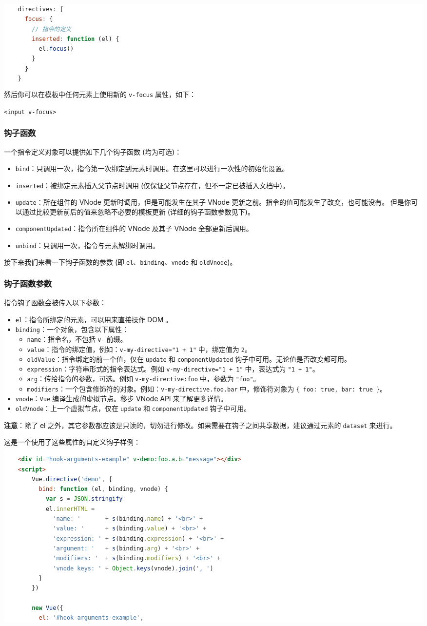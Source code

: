 ```javascript
    directives: {
      focus: {
        // 指令的定义
        inserted: function (el) {
          el.focus()
        }
      }
    }
```
然后你可以在模板中任何元素上使用新的 `v-focus` 属性，如下：

    <input v-focus>

### 钩子函数

一个指令定义对象可以提供如下几个钩子函数 (均为可选)：

- `bind`：只调用一次，指令第一次绑定到元素时调用。在这里可以进行一次性的初始化设置。

- `inserted`：被绑定元素插入父节点时调用 (仅保证父节点存在，但不一定已被插入文档中)。

- `update`：所在组件的 VNode 更新时调用，但是可能发生在其子 VNode 更新之前。指令的值可能发生了改变，也可能没有。
但是你可以通过比较更新前后的值来忽略不必要的模板更新 (详细的钩子函数参数见下)。

- `componentUpdated`：指令所在组件的 VNode 及其子 VNode 全部更新后调用。

- `unbind`：只调用一次，指令与元素解绑时调用。

接下来我们来看一下钩子函数的参数 (即 `el`、`binding`、`vnode` 和 `oldVnode`)。

### 钩子函数参数

指令钩子函数会被传入以下参数：

- `el`：指令所绑定的元素，可以用来直接操作 DOM 。
- `binding`：一个对象，包含以下属性：
    - `name`：指令名，不包括 `v-` 前缀。
    - `value`：指令的绑定值，例如：`v-my-directive="1 + 1"` 中，绑定值为 `2`。
    - `oldValue`：指令绑定的前一个值，仅在 `update` 和 `componentUpdated` 钩子中可用。无论值是否改变都可用。
    - `expression`：字符串形式的指令表达式。例如 `v-my-directive="1 + 1"` 中，表达式为 `"1 + 1"`。
    - `arg`：传给指令的参数，可选。例如 `v-my-directive:foo` 中，参数为 `"foo"`。
    - `modifiers`：一个包含修饰符的对象。例如：`v-my-directive.foo.bar` 中，修饰符对象为 `{ foo: true, bar: true }`。
- `vnode`：`Vue` 编译生成的虚拟节点。移步 [VNode API](https://cn.vuejs.org/v2/api/#VNode-%E6%8E%A5%E5%8F%A3) 来了解更多详情。
- `oldVnode`：上一个虚拟节点，仅在 `update` 和 `componentUpdated` 钩子中可用。

**注意**：除了 el 之外，其它参数都应该是只读的，切勿进行修改。如果需要在钩子之间共享数据，建议通过元素的 `dataset` 来进行。

这是一个使用了这些属性的自定义钩子样例：

```html
    <div id="hook-arguments-example" v-demo:foo.a.b="message"></div>
    <script>
        Vue.directive('demo', {
          bind: function (el, binding, vnode) {
            var s = JSON.stringify
            el.innerHTML =
              'name: '       + s(binding.name) + '<br>' +
              'value: '      + s(binding.value) + '<br>' +
              'expression: ' + s(binding.expression) + '<br>' +
              'argument: '   + s(binding.arg) + '<br>' +
              'modifiers: '  + s(binding.modifiers) + '<br>' +
              'vnode keys: ' + Object.keys(vnode).join(', ')
          }
        })
        
        new Vue({
          el: '#hook-arguments-example',
```